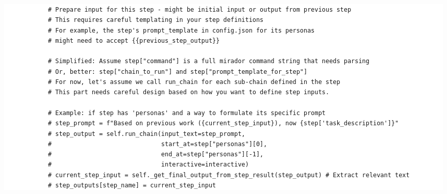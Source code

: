                # Prepare input for this step - might be initial input or output from previous step
                # This requires careful templating in your step definitions
                # For example, the step's prompt_template in config.json for its personas
                # might need to accept {{previous_step_output}}
                
                # Simplified: Assume step["command"] is a full mirador command string that needs parsing
                # Or, better: step["chain_to_run"] and step["prompt_template_for_step"]
                # For now, let's assume we call run_chain for each sub-chain defined in the step
                # This part needs careful design based on how you want to define step inputs.

                # Example: if step has 'personas' and a way to formulate its specific prompt
                # step_prompt = f"Based on previous work ({current_step_input}), now {step['task_description']}"
                # step_output = self.run_chain(input_text=step_prompt, 
                #                              start_at=step["personas"][0],
                #                              end_at=step["personas"][-1],
                #                              interactive=interactive)
                # current_step_input = self._get_final_output_from_step_result(step_output) # Extract relevant text
                # step_outputs[step_name] = current_step_input
                